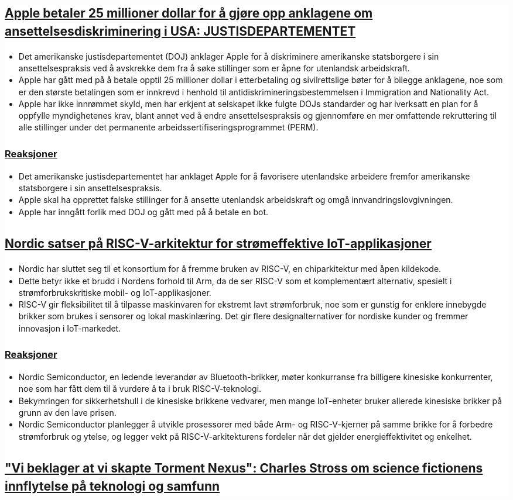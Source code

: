 ## [Apple betaler 25 millioner dollar for å gjøre opp anklagene om ansettelsesdiskriminering i USA: JUSTISDEPARTEMENTET](https://arstechnica.com/tech-policy/2023/11/apple-discriminated-against-us-citizens-in-hiring-doj-says/)

- Det amerikanske justisdepartementet (DOJ) anklager Apple for å diskriminere amerikanske statsborgere i sin ansettelsespraksis ved å avskrekke dem fra å søke stillinger som er åpne for utenlandsk arbeidskraft.
- Apple har gått med på å betale opptil 25 millioner dollar i etterbetaling og sivilrettslige bøter for å bilegge anklagene, noe som er den største betalingen som er innkrevd i henhold til antidiskrimineringsbestemmelsen i Immigration and Nationality Act.
- Apple har ikke innrømmet skyld, men har erkjent at selskapet ikke fulgte DOJs standarder og har iverksatt en plan for å oppfylle myndighetenes krav, blant annet ved å endre ansettelsespraksis og gjennomføre en mer omfattende rekruttering til alle stillinger under det permanente arbeidssertifiseringsprogrammet (PERM).

### [Reaksjoner](https://news.ycombinator.com/item?id=38224950)

- Det amerikanske justisdepartementet har anklaget Apple for å favorisere utenlandske arbeidere fremfor amerikanske statsborgere i sin ansettelsespraksis.
- Apple skal ha opprettet falske stillinger for å ansette utenlandsk arbeidskraft og omgå innvandringslovgivningen.
- Apple har inngått forlik med DOJ og gått med på å betale en bot.

## [Nordic satser på RISC-V-arkitektur for strømeffektive IoT-applikasjoner](https://blog.nordicsemi.com/getconnected/why-nordic-is-getting-involved-in-risc-v)

- Nordic har sluttet seg til et konsortium for å fremme bruken av RISC-V, en chiparkitektur med åpen kildekode.
- Dette betyr ikke et brudd i Nordens forhold til Arm, da de ser RISC-V som et komplementært alternativ, spesielt i strømforbrukskritiske mobil- og IoT-applikasjoner.
- RISC-V gir fleksibilitet til å tilpasse maskinvaren for ekstremt lavt strømforbruk, noe som er gunstig for enklere innebygde brikker som brukes i sensorer og lokal maskinlæring. Det gir flere designalternativer for nordiske kunder og fremmer innovasjon i IoT-markedet.

### [Reaksjoner](https://news.ycombinator.com/item?id=38218667)

- Nordic Semiconductor, en ledende leverandør av Bluetooth-brikker, møter konkurranse fra billigere kinesiske konkurrenter, noe som har fått dem til å vurdere å ta i bruk RISC-V-teknologi.
- Bekymringen for sikkerhetshull i de kinesiske brikkene vedvarer, men mange IoT-enheter bruker allerede kinesiske brikker på grunn av den lave prisen.
- Nordic Semiconductor planlegger å utvikle prosessorer med både Arm- og RISC-V-kjerner på samme brikke for å forbedre strømforbruk og ytelse, og legger vekt på RISC-V-arkitekturens fordeler når det gjelder energieffektivitet og enkelhet.

## ["Vi beklager at vi skapte Torment Nexus": Charles Stross om science fictionens innflytelse på teknologi og samfunn](http://www.antipope.org/charlie/blog-static/2023/11/dont-create-the-torment-nexus.html)
